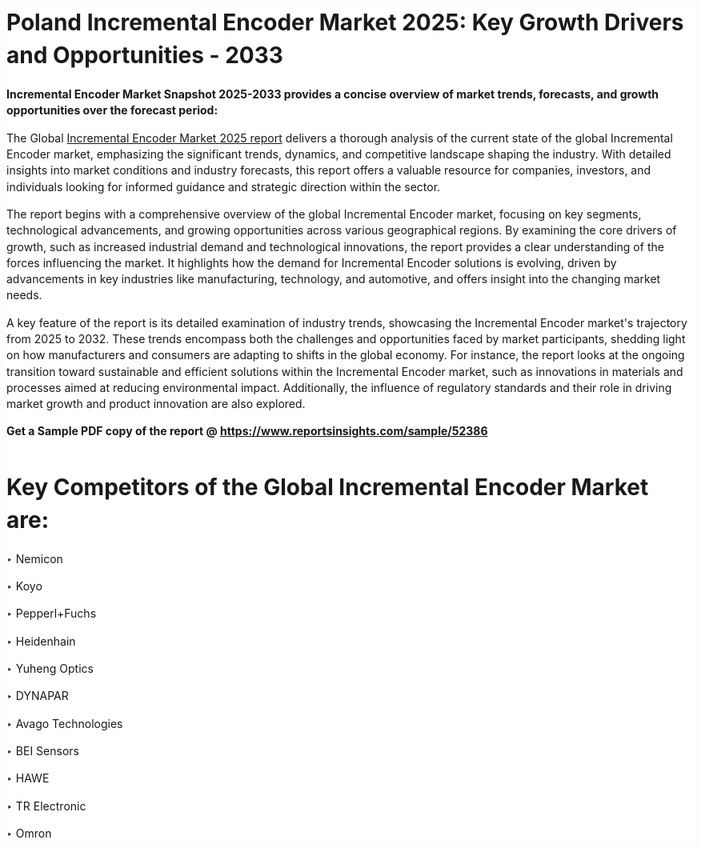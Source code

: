 # Poland Incremental Encoder Market 2025: Key Growth Drivers and Opportunities - 2033

<strong>Incremental Encoder Market Snapshot 2025-2033 provides a concise overview of market trends, forecasts, and growth opportunities over the forecast period:</strong>

 The Global <a href=https://www.reportsinsights.com/sample/52386>Incremental Encoder Market 2025 report</a> delivers a thorough analysis of the current state of the global Incremental Encoder market, emphasizing the significant trends, dynamics, and competitive landscape shaping the industry. With detailed insights into market conditions and industry forecasts, this report offers a valuable resource for companies, investors, and individuals looking for informed guidance and strategic direction within the sector.

The report begins with a comprehensive overview of the global Incremental Encoder market, focusing on key segments, technological advancements, and growing opportunities across various geographical regions. By examining the core drivers of growth, such as increased industrial demand and technological innovations, the report provides a clear understanding of the forces influencing the market. It highlights how the demand for Incremental Encoder solutions is evolving, driven by advancements in key industries like manufacturing, technology, and automotive, and offers insight into the changing market needs.

A key feature of the report is its detailed examination of industry trends, showcasing the Incremental Encoder market's trajectory from 2025 to 2032. These trends encompass both the challenges and opportunities faced by market participants, shedding light on how manufacturers and consumers are adapting to shifts in the global economy. For instance, the report looks at the ongoing transition toward sustainable and efficient solutions within the Incremental Encoder market, such as innovations in materials and processes aimed at reducing environmental impact. Additionally, the influence of regulatory standards and their role in driving market growth and product innovation are also explored.

<strong>Get a Sample PDF copy of the report @ <a href=https://www.reportsinsights.com/sample/52386>https://www.reportsinsights.com/sample/52386</a></strong>

# <strong>Key Competitors of the Global Incremental Encoder Market are:</strong>

‣ Nemicon

‣ Koyo

‣ Pepperl+Fuchs

‣ Heidenhain

‣ Yuheng Optics

‣ DYNAPAR

‣ Avago Technologies

‣ BEI Sensors

‣ HAWE

‣ TR Electronic

‣ Omron
